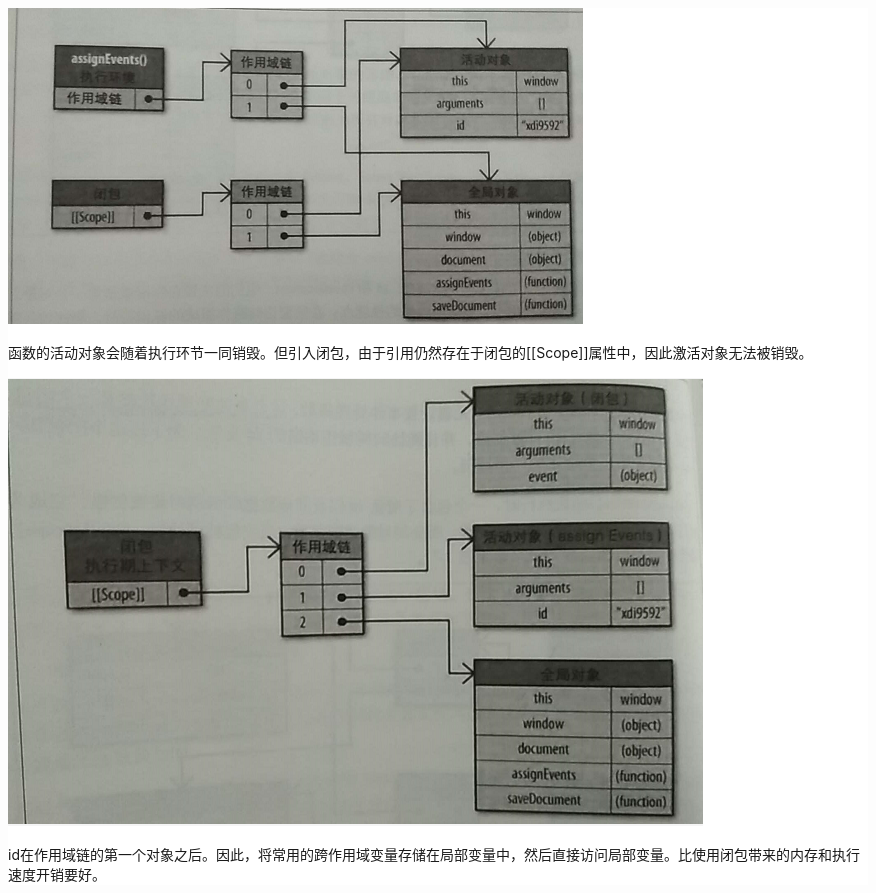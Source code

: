 ![alt](./imgs/closure-3.png)

函数的活动对象会随着执行环节一同销毁。但引入闭包，由于引用仍然存在于闭包的[[Scope]]属性中，因此激活对象无法被销毁。

![alt](./imgs/closure-4.png)

id在作用域链的第一个对象之后。因此，将常用的跨作用域变量存储在局部变量中，然后直接访问局部变量。比使用闭包带来的内存和执行速度开销要好。

